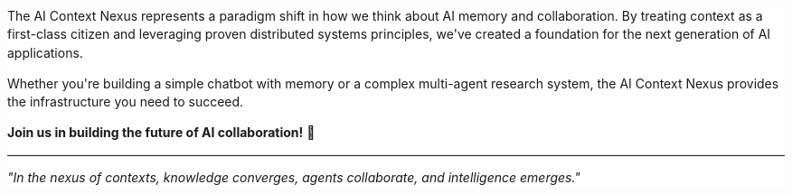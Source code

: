 The AI Context Nexus represents a paradigm shift in how we think about AI memory and collaboration. By treating context as a first-class citizen and leveraging proven distributed systems principles, we've created a foundation for the next generation of AI applications.

Whether you're building a simple chatbot with memory or a complex multi-agent research system, the AI Context Nexus provides the infrastructure you need to succeed.

**Join us in building the future of AI collaboration!** 🚀

---

*"In the nexus of contexts, knowledge converges, agents collaborate, and intelligence emerges."*
